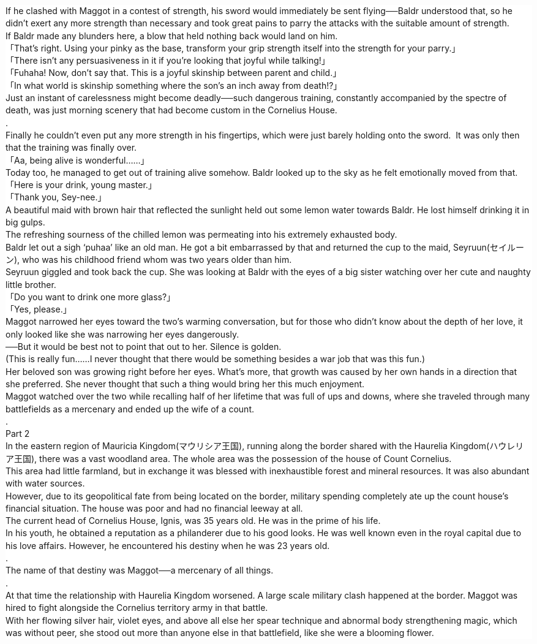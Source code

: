 If he clashed with Maggot in a contest of strength, his sword would immediately be sent flying──Baldr understood that, so he didn’t exert any more strength than necessary and took great pains to parry the attacks with the suitable amount of strength.<br/>
If Baldr made any blunders here, a blow that held nothing back would land on him.<br/>
「That’s right. Using your pinky as the base, transform your grip strength itself into the strength for your parry.」<br/>
「There isn’t any persuasiveness in it if you’re looking that joyful while talking!」<br/>
「Fuhaha! Now, don’t say that. This is a joyful skinship between parent and child.」<br/>
「In what world is skinship something where the son’s an inch away from death!?」<br/>
Just an instant of carelessness might become deadly──such dangerous training, constantly accompanied by the spectre of death, was just morning scenery that had become custom in the Cornelius House.<br/>
.<br/>
Finally he couldn’t even put any more strength in his fingertips, which were just barely holding onto the sword.  It was only then that the training was finally over.<br/>
「Aa, being alive is wonderful……」<br/>
Today too, he managed to get out of training alive somehow. Baldr looked up to the sky as he felt emotionally moved from that.<br/>
「Here is your drink, young master.」<br/>
「Thank you, Sey-nee.」<br/>
A beautiful maid with brown hair that reflected the sunlight held out some lemon water towards Baldr. He lost himself drinking it in big gulps.<br/>
The refreshing sourness of the chilled lemon was permeating into his extremely exhausted body.<br/>
Baldr let out a sigh ‘puhaa’ like an old man. He got a bit embarrassed by that and returned the cup to the maid, Seyruun(セイルーン), who was his childhood friend whom was two years older than him.<br/>
Seyruun giggled and took back the cup. She was looking at Baldr with the eyes of a big sister watching over her cute and naughty little brother.<br/>
「Do you want to drink one more glass?」<br/>
「Yes, please.」<br/>
Maggot narrowed her eyes toward the two’s warming conversation, but for those who didn’t know about the depth of her love, it only looked like she was narrowing her eyes dangerously.<br/>
──But it would be best not to point that out to her. Silence is golden.<br/>
(This is really fun……I never thought that there would be something besides a war job that was this fun.)<br/>
Her beloved son was growing right before her eyes. What’s more, that growth was caused by her own hands in a direction that she preferred. She never thought that such a thing would bring her this much enjoyment.<br/>
Maggot watched over the two while recalling half of her lifetime that was full of ups and downs, where she traveled through many battlefields as a mercenary and ended up the wife of a count.<br/>
.<br/>
Part 2<br/>
In the eastern region of Mauricia Kingdom(マウリシア王国), running along the border shared with the Haurelia Kingdom(ハウレリア王国), there was a vast woodland area. The whole area was the possession of the house of Count Cornelius.<br/>
This area had little farmland, but in exchange it was blessed with inexhaustible forest  and mineral resources. It was also abundant with water sources.<br/>
However, due to its geopolitical fate from being located on the border, military spending completely ate up the count house’s financial situation. The house was poor and had no financial leeway at all.<br/>
The current head of Cornelius House, Ignis, was 35 years old. He was in the prime of his life.<br/>
In his youth, he obtained a reputation as a philanderer due to his good looks. He was well known even in the royal capital due to his love affairs. However, he encountered his destiny when he was 23 years old.<br/>
.<br/>
The name of that destiny was Maggot──a mercenary of all things.<br/>
.<br/>
At that time the relationship with Haurelia Kingdom worsened. A large scale military clash happened at the border. Maggot was hired to fight alongside the Cornelius territory army in that battle.<br/>
With her flowing silver hair, violet eyes, and above all else her spear technique and abnormal body strengthening magic, which was without peer, she stood out more than anyone else in that battlefield, like she were a blooming flower.<br/>